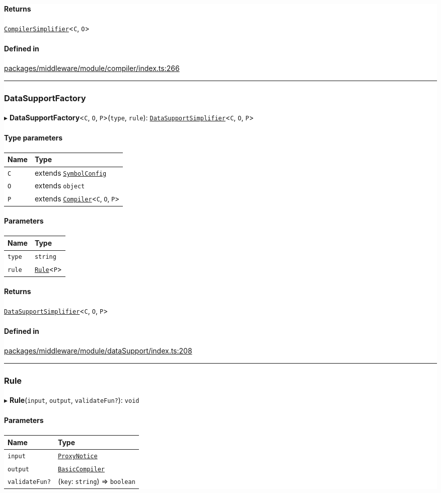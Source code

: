 #### Returns

[`CompilerSimplifier`](../interfaces/module.CompilerSimplifier.md)<`C`, `O`\>

#### Defined in

[packages/middleware/module/compiler/index.ts:266](https://github.com/Shiotsukikaedesari/vis-three/blob/2f5203e6/packages/middleware/module/compiler/index.ts#L266)

___

### DataSupportFactory

▸ **DataSupportFactory**<`C`, `O`, `P`\>(`type`, `rule`): [`DataSupportSimplifier`](../interfaces/module.DataSupportSimplifier.md)<`C`, `O`, `P`\>

#### Type parameters

| Name | Type |
| :------ | :------ |
| `C` | extends [`SymbolConfig`](../interfaces/module.SymbolConfig.md) |
| `O` | extends `object` |
| `P` | extends [`Compiler`](../classes/module.Compiler.md)<`C`, `O`, `P`\> |

#### Parameters

| Name | Type |
| :------ | :------ |
| `type` | `string` |
| `rule` | [`Rule`](module.md#rule-1)<`P`\> |

#### Returns

[`DataSupportSimplifier`](../interfaces/module.DataSupportSimplifier.md)<`C`, `O`, `P`\>

#### Defined in

[packages/middleware/module/dataSupport/index.ts:208](https://github.com/Shiotsukikaedesari/vis-three/blob/2f5203e6/packages/middleware/module/dataSupport/index.ts#L208)

___

### Rule

▸ **Rule**(`input`, `output`, `validateFun?`): `void`

#### Parameters

| Name | Type |
| :------ | :------ |
| `input` | [`ProxyNotice`](../interfaces/module.ProxyNotice.md) |
| `output` | [`BasicCompiler`](module.md#basiccompiler) |
| `validateFun?` | (`key`: `string`) => `boolean` |
